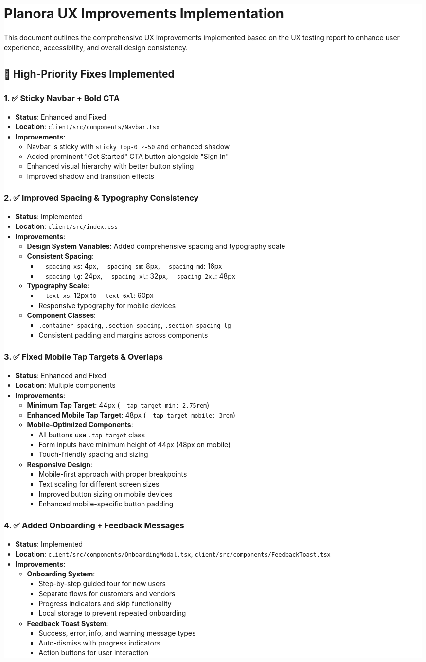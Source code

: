 # Planora UX Improvements Implementation

This document outlines the comprehensive UX improvements implemented based on the UX testing report to enhance user experience, accessibility, and overall design consistency.

## 🎯 High-Priority Fixes Implemented

### 1. ✅ Sticky Navbar + Bold CTA
- **Status**: Enhanced and Fixed
- **Location**: `client/src/components/Navbar.tsx`
- **Improvements**:
  - Navbar is sticky with `sticky top-0 z-50` and enhanced shadow
  - Added prominent "Get Started" CTA button alongside "Sign In"
  - Enhanced visual hierarchy with better button styling
  - Improved shadow and transition effects

### 2. ✅ Improved Spacing & Typography Consistency
- **Status**: Implemented
- **Location**: `client/src/index.css`
- **Improvements**:
  - **Design System Variables**: Added comprehensive spacing and typography scale
  - **Consistent Spacing**: 
    - `--spacing-xs`: 4px, `--spacing-sm`: 8px, `--spacing-md`: 16px
    - `--spacing-lg`: 24px, `--spacing-xl`: 32px, `--spacing-2xl`: 48px
  - **Typography Scale**:
    - `--text-xs`: 12px to `--text-6xl`: 60px
    - Responsive typography for mobile devices
  - **Component Classes**:
    - `.container-spacing`, `.section-spacing`, `.section-spacing-lg`
    - Consistent padding and margins across components

### 3. ✅ Fixed Mobile Tap Targets & Overlaps
- **Status**: Enhanced and Fixed
- **Location**: Multiple components
- **Improvements**:
  - **Minimum Tap Target**: 44px (`--tap-target-min: 2.75rem`)
  - **Enhanced Mobile Tap Target**: 48px (`--tap-target-mobile: 3rem`)
  - **Mobile-Optimized Components**:
    - All buttons use `.tap-target` class
    - Form inputs have minimum height of 44px (48px on mobile)
    - Touch-friendly spacing and sizing
  - **Responsive Design**:
    - Mobile-first approach with proper breakpoints
    - Text scaling for different screen sizes
    - Improved button sizing on mobile devices
    - Enhanced mobile-specific button padding

### 4. ✅ Added Onboarding + Feedback Messages
- **Status**: Implemented
- **Location**: `client/src/components/OnboardingModal.tsx`, `client/src/components/FeedbackToast.tsx`
- **Improvements**:
  - **Onboarding System**:
    - Step-by-step guided tour for new users
    - Separate flows for customers and vendors
    - Progress indicators and skip functionality
    - Local storage to prevent repeated onboarding
  - **Feedback Toast System**:
    - Success, error, info, and warning message types
    - Auto-dismiss with progress indicators
    - Action buttons for user interaction